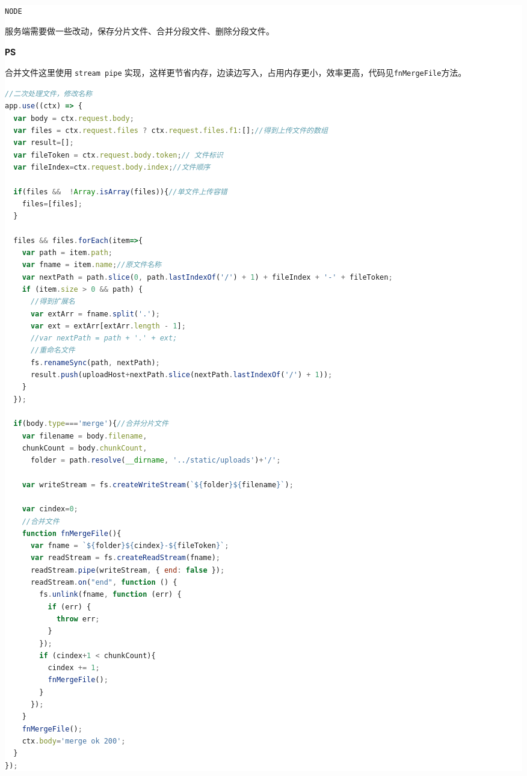 `NODE`

服务端需要做一些改动，保存分片文件、合并分段文件、删除分段文件。

**PS**

合并文件这里使用 `stream pipe` 实现，这样更节省内存，边读边写入，占用内存更小，效率更高，代码见`fnMergeFile`方法。

```js
//二次处理文件，修改名称
app.use((ctx) => {
  var body = ctx.request.body;
  var files = ctx.request.files ? ctx.request.files.f1:[];//得到上传文件的数组
  var result=[];
  var fileToken = ctx.request.body.token;// 文件标识
  var fileIndex=ctx.request.body.index;//文件顺序

  if(files &&  !Array.isArray(files)){//单文件上传容错
    files=[files];
  }

  files && files.forEach(item=>{
    var path = item.path;
    var fname = item.name;//原文件名称
    var nextPath = path.slice(0, path.lastIndexOf('/') + 1) + fileIndex + '-' + fileToken;
    if (item.size > 0 && path) {
      //得到扩展名
      var extArr = fname.split('.');
      var ext = extArr[extArr.length - 1];
      //var nextPath = path + '.' + ext;
      //重命名文件
      fs.renameSync(path, nextPath);
      result.push(uploadHost+nextPath.slice(nextPath.lastIndexOf('/') + 1));
    }
  });

  if(body.type==='merge'){//合并分片文件
    var filename = body.filename,
    chunkCount = body.chunkCount,
      folder = path.resolve(__dirname, '../static/uploads')+'/';
    
    var writeStream = fs.createWriteStream(`${folder}${filename}`);

    var cindex=0;
    //合并文件
    function fnMergeFile(){
      var fname = `${folder}${cindex}-${fileToken}`;
      var readStream = fs.createReadStream(fname);
      readStream.pipe(writeStream, { end: false });
      readStream.on("end", function () {
        fs.unlink(fname, function (err) {
          if (err) {
            throw err;
          }
        });
        if (cindex+1 < chunkCount){
          cindex += 1;
          fnMergeFile();
        }
      });
    }
    fnMergeFile();
    ctx.body='merge ok 200';
  }
});
```